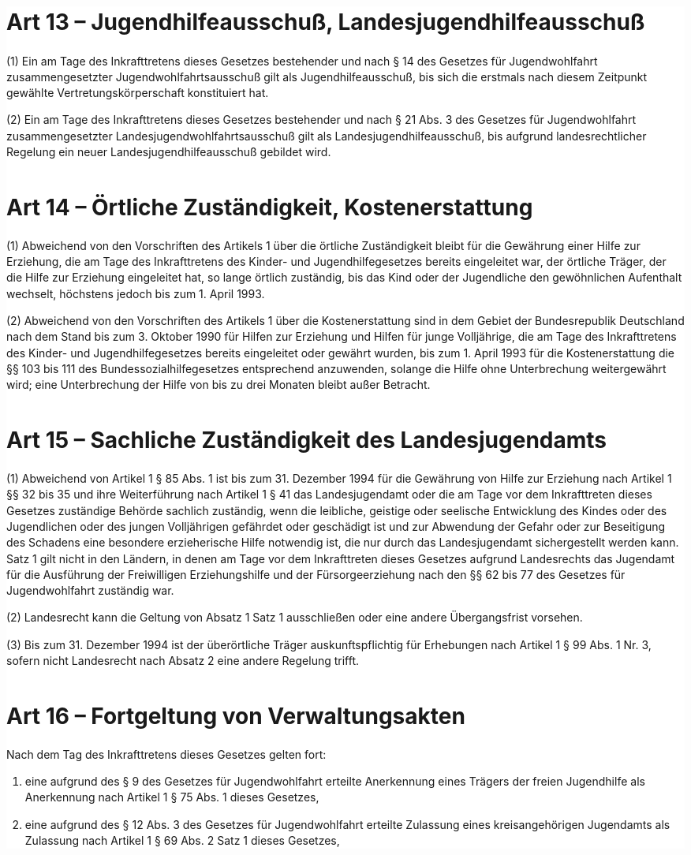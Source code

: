 # Art 13 – Jugendhilfeausschuß, Landesjugendhilfeausschuß

(1) Ein am Tage des Inkrafttretens dieses Gesetzes bestehender und nach § 14 des Gesetzes für Jugendwohlfahrt zusammengesetzter Jugendwohlfahrtsausschuß gilt als Jugendhilfeausschuß, bis sich die erstmals nach diesem Zeitpunkt gewählte Vertretungskörperschaft konstituiert hat.

(2) Ein am Tage des Inkrafttretens dieses Gesetzes bestehender und nach § 21 Abs. 3 des Gesetzes für Jugendwohlfahrt zusammengesetzter Landesjugendwohlfahrtsausschuß gilt als Landesjugendhilfeausschuß, bis aufgrund landesrechtlicher Regelung ein neuer Landesjugendhilfeausschuß gebildet wird.

# Art 14 – Örtliche Zuständigkeit, Kostenerstattung

(1) Abweichend von den Vorschriften des Artikels 1 über die örtliche Zuständigkeit bleibt für die Gewährung einer Hilfe zur Erziehung, die am Tage des Inkrafttretens des Kinder- und Jugendhilfegesetzes bereits eingeleitet war, der örtliche Träger, der die Hilfe zur Erziehung eingeleitet hat, so lange örtlich zuständig, bis das Kind oder der Jugendliche den gewöhnlichen Aufenthalt wechselt, höchstens jedoch bis zum 1. April 1993.

(2) Abweichend von den Vorschriften des Artikels 1 über die Kostenerstattung sind in dem Gebiet der Bundesrepublik Deutschland nach dem Stand bis zum 3. Oktober 1990 für Hilfen zur Erziehung und Hilfen für junge Volljährige, die am Tage des Inkrafttretens des Kinder- und Jugendhilfegesetzes bereits eingeleitet oder gewährt wurden, bis zum 1. April 1993 für die Kostenerstattung die §§ 103 bis 111 des Bundessozialhilfegesetzes entsprechend anzuwenden, solange die Hilfe ohne Unterbrechung weitergewährt wird; eine Unterbrechung der Hilfe von bis zu drei Monaten bleibt außer Betracht.

# Art 15 – Sachliche Zuständigkeit des Landesjugendamts

(1) Abweichend von Artikel 1 § 85 Abs. 1 ist bis zum 31. Dezember 1994 für die Gewährung von Hilfe zur Erziehung nach Artikel 1 §§ 32 bis 35 und ihre Weiterführung nach Artikel 1 § 41 das Landesjugendamt oder die am Tage vor dem Inkrafttreten dieses Gesetzes zuständige Behörde sachlich zuständig, wenn die leibliche, geistige oder seelische Entwicklung des Kindes oder des Jugendlichen oder des jungen Volljährigen gefährdet oder geschädigt ist und zur Abwendung der Gefahr oder zur Beseitigung des Schadens eine besondere erzieherische Hilfe notwendig ist, die nur durch das Landesjugendamt sichergestellt werden kann. Satz 1 gilt nicht in den Ländern, in denen am Tage vor dem Inkrafttreten dieses Gesetzes aufgrund Landesrechts das Jugendamt für die Ausführung der Freiwilligen Erziehungshilfe und der Fürsorgeerziehung nach den §§ 62 bis 77 des Gesetzes für Jugendwohlfahrt zuständig war.

(2) Landesrecht kann die Geltung von Absatz 1 Satz 1 ausschließen oder eine andere Übergangsfrist vorsehen.

(3) Bis zum 31. Dezember 1994 ist der überörtliche Träger auskunftspflichtig für Erhebungen nach Artikel 1 § 99 Abs. 1 Nr. 3, sofern nicht Landesrecht nach Absatz 2 eine andere Regelung trifft.

# Art 16 – Fortgeltung von Verwaltungsakten

Nach dem Tag des Inkrafttretens dieses Gesetzes gelten fort:

1. eine aufgrund des § 9 des Gesetzes für Jugendwohlfahrt erteilte Anerkennung eines Trägers der freien Jugendhilfe als Anerkennung nach Artikel 1 § 75 Abs. 1 dieses Gesetzes,

2. eine aufgrund des § 12 Abs. 3 des Gesetzes für Jugendwohlfahrt erteilte Zulassung eines kreisangehörigen Jugendamts als Zulassung nach Artikel 1 § 69 Abs. 2 Satz 1 dieses Gesetzes,
